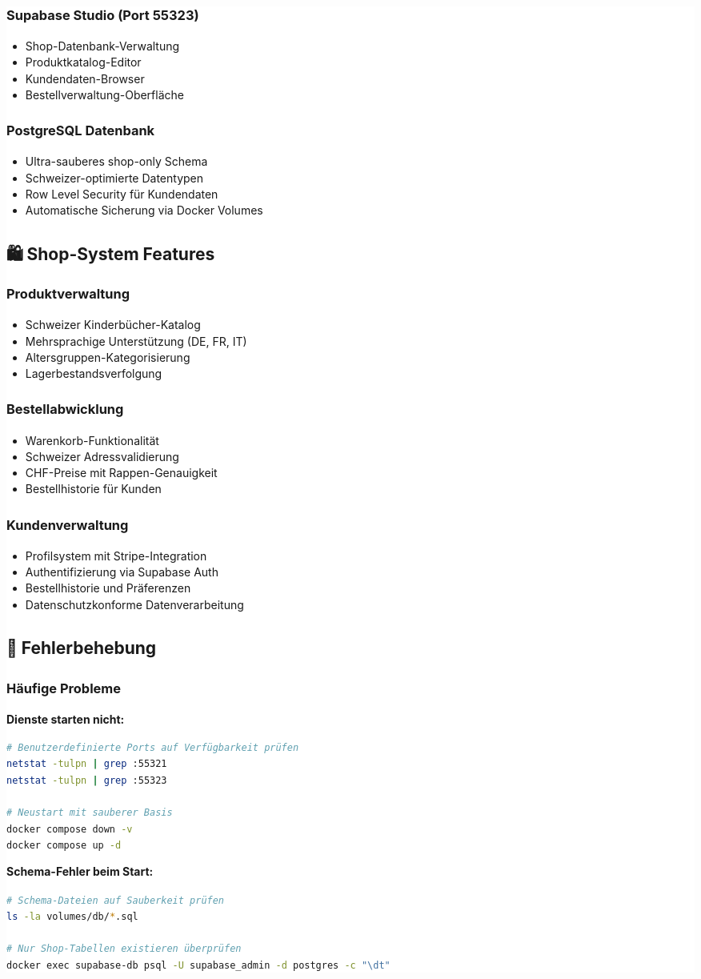 ### Supabase Studio (Port 55323)  
- Shop-Datenbank-Verwaltung
- Produktkatalog-Editor
- Kundendaten-Browser
- Bestellverwaltung-Oberfläche

### PostgreSQL Datenbank
- Ultra-sauberes shop-only Schema
- Schweizer-optimierte Datentypen
- Row Level Security für Kundendaten
- Automatische Sicherung via Docker Volumes

## 🛍️ Shop-System Features

### Produktverwaltung
- Schweizer Kinderbücher-Katalog
- Mehrsprachige Unterstützung (DE, FR, IT)
- Altersgruppen-Kategorisierung
- Lagerbestandsverfolgung

### Bestellabwicklung
- Warenkorb-Funktionalität
- Schweizer Adressvalidierung
- CHF-Preise mit Rappen-Genauigkeit
- Bestellhistorie für Kunden

### Kundenverwaltung
- Profilsystem mit Stripe-Integration
- Authentifizierung via Supabase Auth
- Bestellhistorie und Präferenzen
- Datenschutzkonforme Datenverarbeitung

## 🚨 Fehlerbehebung

### Häufige Probleme

**Dienste starten nicht:**
```bash
# Benutzerdefinierte Ports auf Verfügbarkeit prüfen
netstat -tulpn | grep :55321
netstat -tulpn | grep :55323

# Neustart mit sauberer Basis
docker compose down -v
docker compose up -d
```

**Schema-Fehler beim Start:**
```bash
# Schema-Dateien auf Sauberkeit prüfen
ls -la volumes/db/*.sql

# Nur Shop-Tabellen existieren überprüfen
docker exec supabase-db psql -U supabase_admin -d postgres -c "\dt"
```
